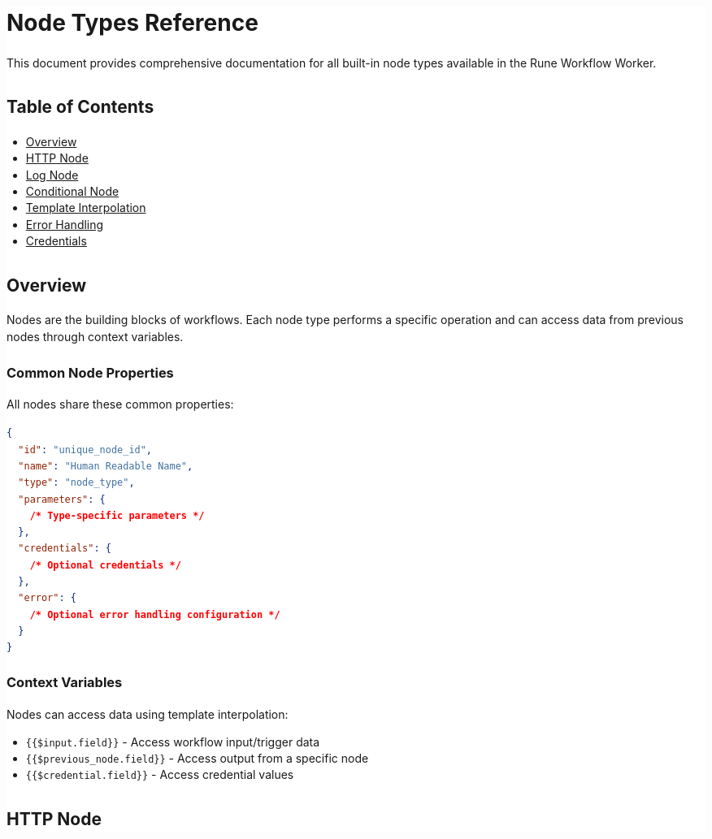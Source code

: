 # Node Types Reference

This document provides comprehensive documentation for all built-in node types available in the Rune Workflow Worker.

## Table of Contents

- [Overview](#overview)
- [HTTP Node](#http-node)
- [Log Node](#log-node)
- [Conditional Node](#conditional-node)
- [Template Interpolation](#template-interpolation)
- [Error Handling](#error-handling)
- [Credentials](#credentials)

## Overview

Nodes are the building blocks of workflows. Each node type performs a specific operation and can access data from previous nodes through context variables.

### Common Node Properties

All nodes share these common properties:

```json
{
  "id": "unique_node_id",
  "name": "Human Readable Name",
  "type": "node_type",
  "parameters": {
    /* Type-specific parameters */
  },
  "credentials": {
    /* Optional credentials */
  },
  "error": {
    /* Optional error handling configuration */
  }
}
```

### Context Variables

Nodes can access data using template interpolation:

- `{{$input.field}}` - Access workflow input/trigger data
- `{{$previous_node.field}}` - Access output from a specific node
- `{{$credential.field}}` - Access credential values

## HTTP Node
